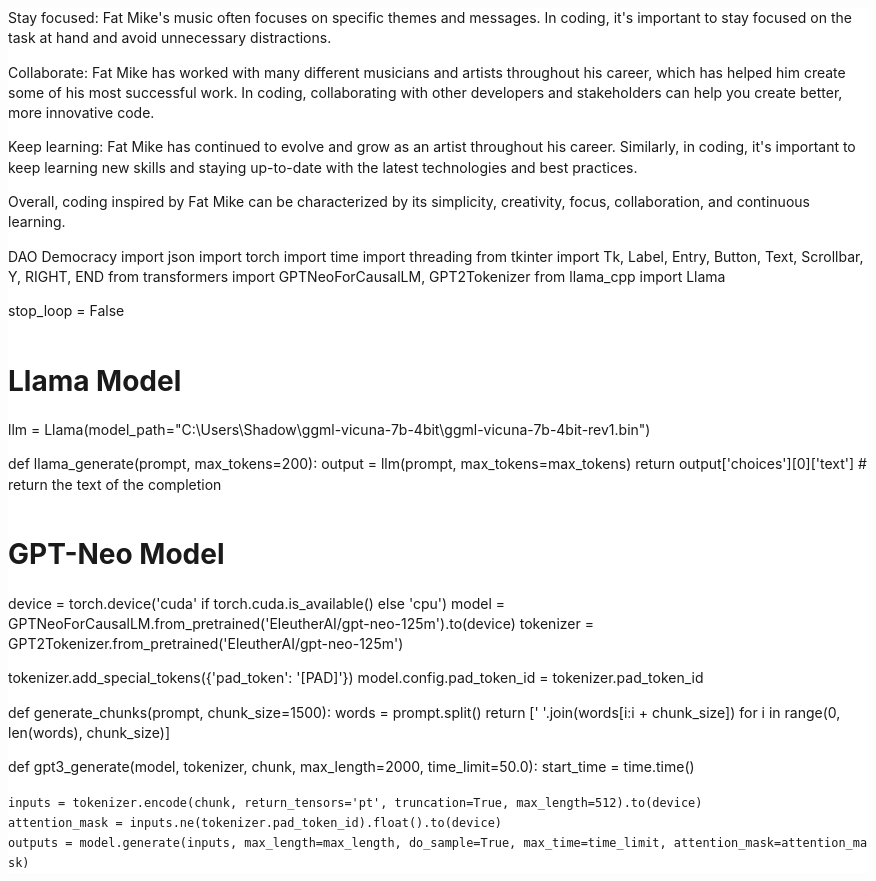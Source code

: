 Stay focused: Fat Mike's music often focuses on specific themes and messages. In coding, it's important to stay focused on the task at hand and avoid unnecessary distractions.

Collaborate: Fat Mike has worked with many different musicians and artists throughout his career, which has helped him create some of his most successful work. In coding, collaborating with other developers and stakeholders can help you create better, more innovative code.

Keep learning: Fat Mike has continued to evolve and grow as an artist throughout his career. Similarly, in coding, it's important to keep learning new skills and staying up-to-date with the latest technologies and best practices.

Overall, coding inspired by Fat Mike can be characterized by its simplicity, creativity, focus, collaboration, and continuous learning.




DAO Democracy
import json
import torch
import time
import threading
from tkinter import Tk, Label, Entry, Button, Text, Scrollbar, Y, RIGHT, END
from transformers import GPTNeoForCausalLM, GPT2Tokenizer
from llama_cpp import Llama

stop_loop = False

# Llama Model
llm = Llama(model_path="C:\\Users\\Shadow\\ggml-vicuna-7b-4bit\\ggml-vicuna-7b-4bit-rev1.bin")

def llama_generate(prompt, max_tokens=200):
    output = llm(prompt, max_tokens=max_tokens)
    return output['choices'][0]['text']  # return the text of the completion


# GPT-Neo Model
device = torch.device('cuda' if torch.cuda.is_available() else 'cpu')
model = GPTNeoForCausalLM.from_pretrained('EleutherAI/gpt-neo-125m').to(device)
tokenizer = GPT2Tokenizer.from_pretrained('EleutherAI/gpt-neo-125m')

tokenizer.add_special_tokens({'pad_token': '[PAD]'})
model.config.pad_token_id = tokenizer.pad_token_id

def generate_chunks(prompt, chunk_size=1500):
    words = prompt.split()
    return [' '.join(words[i:i + chunk_size]) for i in range(0, len(words), chunk_size)]

def gpt3_generate(model, tokenizer, chunk, max_length=2000, time_limit=50.0):
    start_time = time.time()

    inputs = tokenizer.encode(chunk, return_tensors='pt', truncation=True, max_length=512).to(device)
    attention_mask = inputs.ne(tokenizer.pad_token_id).float().to(device)
    outputs = model.generate(inputs, max_length=max_length, do_sample=True, max_time=time_limit, attention_mask=attention_mask)
